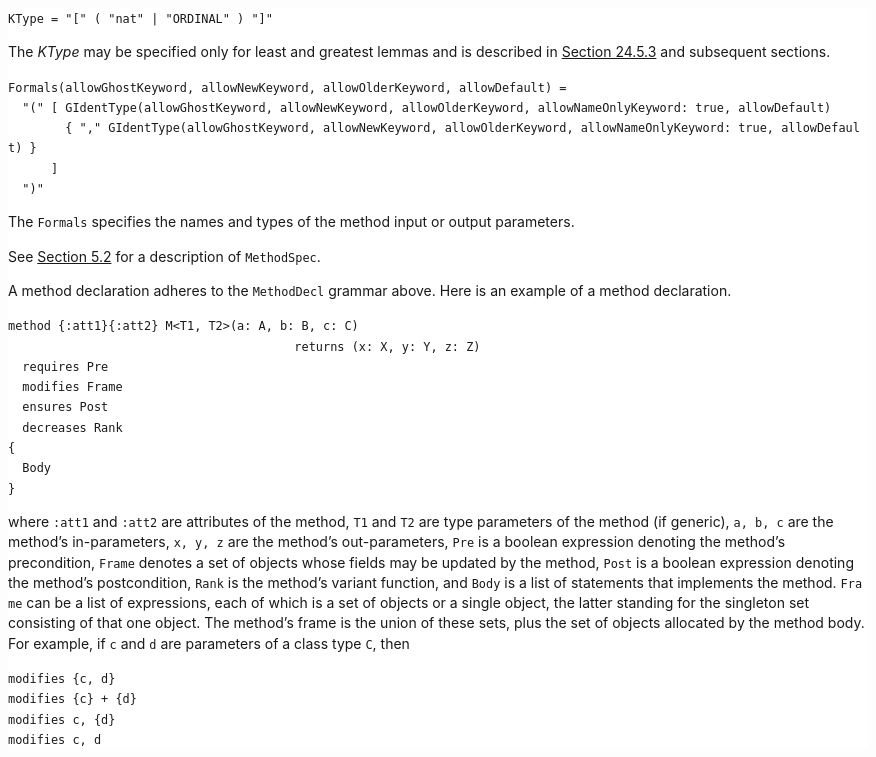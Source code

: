 ````grammar
KType = "[" ( "nat" | "ORDINAL" ) "]"
````
The _KType_ may be specified only for least and greatest lemmas and is described
in [Section 24.5.3](#sec-friendliness) and subsequent sections.

````grammar
Formals(allowGhostKeyword, allowNewKeyword, allowOlderKeyword, allowDefault) =
  "(" [ GIdentType(allowGhostKeyword, allowNewKeyword, allowOlderKeyword, allowNameOnlyKeyword: true, allowDefault)
        { "," GIdentType(allowGhostKeyword, allowNewKeyword, allowOlderKeyword, allowNameOnlyKeyword: true, allowDefault) }
      ]
  ")"
````
The ``Formals`` specifies the names and types of the method input or
output parameters.


See [Section 5.2](#sec-method-specification) for a description of ``MethodSpec``.

A method declaration adheres to the ``MethodDecl`` grammar above.
Here is an example of a method declaration.


```dafny
method {:att1}{:att2} M<T1, T2>(a: A, b: B, c: C)
                                        returns (x: X, y: Y, z: Z)
  requires Pre
  modifies Frame
  ensures Post
  decreases Rank
{
  Body
}
```

where `:att1` and `:att2` are attributes of the method,
`T1` and `T2` are type parameters of the method (if generic),
`a, b, c` are the method’s in-parameters, `x, y, z` are the
method’s out-parameters, `Pre` is a boolean expression denoting the
method’s precondition, `Frame` denotes a set of objects whose fields may
be updated by the method, `Post` is a boolean expression denoting the
method’s postcondition, `Rank` is the method’s variant function, and
`Body` is a list of statements that implements the method. `Frame` can be a list
of expressions, each of which is a set of objects or a single object, the
latter standing for the singleton set consisting of that one object. The
method’s frame is the union of these sets, plus the set of objects
allocated by the method body. For example, if `c` and `d` are parameters
of a class type `C`, then


```dafny
modifies {c, d}
modifies {c} + {d}
modifies c, {d}
modifies c, d
```


[^binding]: The binding power of shift and bit-wise operations is different than in C-like languages.
[^fn-map-display]: This is likely to change in the future to disallow
[^fn-map-membership]: This is likely to change in the future as